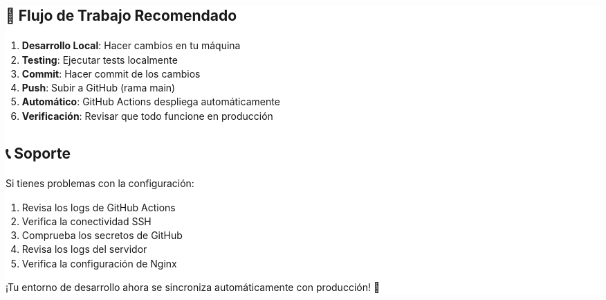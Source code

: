 ## 🔄 Flujo de Trabajo Recomendado

1. **Desarrollo Local**: Hacer cambios en tu máquina
2. **Testing**: Ejecutar tests localmente
3. **Commit**: Hacer commit de los cambios
4. **Push**: Subir a GitHub (rama main)
5. **Automático**: GitHub Actions despliega automáticamente
6. **Verificación**: Revisar que todo funcione en producción

## 📞 Soporte

Si tienes problemas con la configuración:

1. Revisa los logs de GitHub Actions
2. Verifica la conectividad SSH
3. Comprueba los secretos de GitHub
4. Revisa los logs del servidor
5. Verifica la configuración de Nginx

¡Tu entorno de desarrollo ahora se sincroniza automáticamente con producción! 🎉